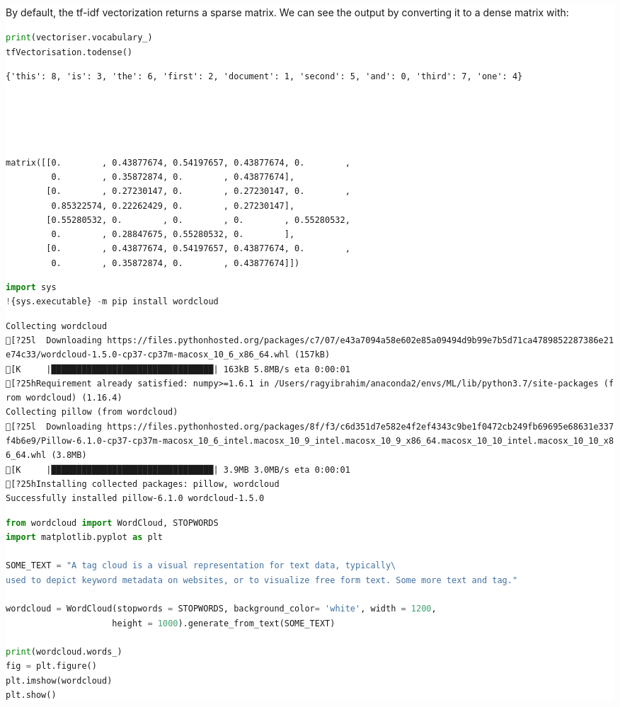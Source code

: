 By default, the tf-idf vectorization returns a sparse matrix. We can see the output by converting it to a dense matrix with:


```python
print(vectoriser.vocabulary_)
tfVectorisation.todense()
```

    {'this': 8, 'is': 3, 'the': 6, 'first': 2, 'document': 1, 'second': 5, 'and': 0, 'third': 7, 'one': 4}





    matrix([[0.        , 0.43877674, 0.54197657, 0.43877674, 0.        ,
             0.        , 0.35872874, 0.        , 0.43877674],
            [0.        , 0.27230147, 0.        , 0.27230147, 0.        ,
             0.85322574, 0.22262429, 0.        , 0.27230147],
            [0.55280532, 0.        , 0.        , 0.        , 0.55280532,
             0.        , 0.28847675, 0.55280532, 0.        ],
            [0.        , 0.43877674, 0.54197657, 0.43877674, 0.        ,
             0.        , 0.35872874, 0.        , 0.43877674]])




```python
import sys
!{sys.executable} -m pip install wordcloud
```

    Collecting wordcloud
    [?25l  Downloading https://files.pythonhosted.org/packages/c7/07/e43a7094a58e602e85a09494d9b99e7b5d71ca4789852287386e21e74c33/wordcloud-1.5.0-cp37-cp37m-macosx_10_6_x86_64.whl (157kB)
    [K     |████████████████████████████████| 163kB 5.8MB/s eta 0:00:01
    [?25hRequirement already satisfied: numpy>=1.6.1 in /Users/ragyibrahim/anaconda2/envs/ML/lib/python3.7/site-packages (from wordcloud) (1.16.4)
    Collecting pillow (from wordcloud)
    [?25l  Downloading https://files.pythonhosted.org/packages/8f/f3/c6d351d7e582e4f2ef4343c9be1f0472cb249fb69695e68631e337f4b6e9/Pillow-6.1.0-cp37-cp37m-macosx_10_6_intel.macosx_10_9_intel.macosx_10_9_x86_64.macosx_10_10_intel.macosx_10_10_x86_64.whl (3.8MB)
    [K     |████████████████████████████████| 3.9MB 3.0MB/s eta 0:00:01
    [?25hInstalling collected packages: pillow, wordcloud
    Successfully installed pillow-6.1.0 wordcloud-1.5.0



```python
from wordcloud import WordCloud, STOPWORDS
import matplotlib.pyplot as plt

SOME_TEXT = "A tag cloud is a visual representation for text data, typically\
used to depict keyword metadata on websites, or to visualize free form text. Some more text and tag."

wordcloud = WordCloud(stopwords = STOPWORDS, background_color= 'white', width = 1200,
                     height = 1000).generate_from_text(SOME_TEXT)

print(wordcloud.words_)
fig = plt.figure()
plt.imshow(wordcloud)
plt.show()
```
